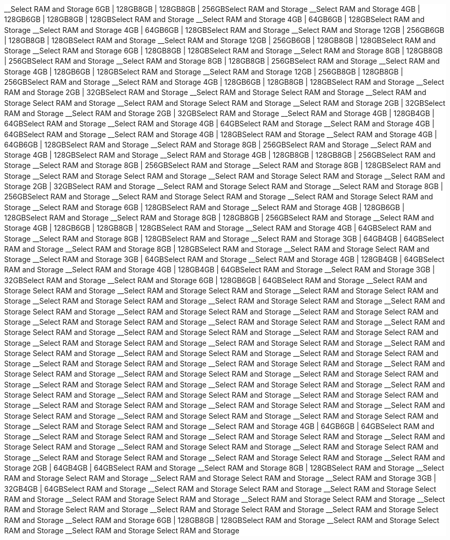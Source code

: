__Select RAM and Storage 6GB | 128GB8GB | 128GB8GB | 256GBSelect RAM and Storage __Select RAM and Storage 4GB | 128GB6GB | 128GB8GB | 128GBSelect RAM and Storage __Select RAM and Storage 4GB | 64GB6GB | 128GBSelect RAM and Storage __Select RAM and Storage 4GB | 64GB6GB | 128GBSelect RAM and Storage __Select RAM and Storage 12GB | 256GB6GB | 128GB8GB | 128GBSelect RAM and Storage __Select RAM and Storage 12GB | 256GB6GB | 128GB8GB | 128GBSelect RAM and Storage __Select RAM and Storage 6GB | 128GB8GB | 128GBSelect RAM and Storage __Select RAM and Storage 8GB | 128GB8GB | 256GBSelect RAM and Storage __Select RAM and Storage 8GB | 128GB8GB | 256GBSelect RAM and Storage __Select RAM and Storage 4GB | 128GB6GB | 128GBSelect RAM and Storage __Select RAM and Storage 12GB | 256GB8GB | 128GB8GB | 256GBSelect RAM and Storage __Select RAM and Storage 4GB | 128GB6GB | 128GB8GB | 128GBSelect RAM and Storage __Select RAM and Storage 2GB | 32GBSelect RAM and Storage __Select RAM and Storage Select RAM and Storage __Select RAM and Storage Select RAM and Storage __Select RAM and Storage Select RAM and Storage __Select RAM and Storage 2GB | 32GBSelect RAM and Storage __Select RAM and Storage 2GB | 32GBSelect RAM and Storage __Select RAM and Storage 4GB | 128GB4GB | 64GBSelect RAM and Storage __Select RAM and Storage 4GB | 64GBSelect RAM and Storage __Select RAM and Storage 4GB | 64GBSelect RAM and Storage __Select RAM and Storage 4GB | 128GBSelect RAM and Storage __Select RAM and Storage 4GB | 64GB6GB | 128GBSelect RAM and Storage __Select RAM and Storage 8GB | 256GBSelect RAM and Storage __Select RAM and Storage 4GB | 128GBSelect RAM and Storage __Select RAM and Storage 4GB | 128GB8GB | 128GB8GB | 256GBSelect RAM and Storage __Select RAM and Storage 8GB | 256GBSelect RAM and Storage __Select RAM and Storage 8GB | 128GBSelect RAM and Storage __Select RAM and Storage Select RAM and Storage __Select RAM and Storage Select RAM and Storage __Select RAM and Storage 2GB | 32GBSelect RAM and Storage __Select RAM and Storage Select RAM and Storage __Select RAM and Storage 8GB | 256GBSelect RAM and Storage __Select RAM and Storage Select RAM and Storage __Select RAM and Storage Select RAM and Storage __Select RAM and Storage 6GB | 128GBSelect RAM and Storage __Select RAM and Storage 4GB | 128GB6GB | 128GBSelect RAM and Storage __Select RAM and Storage 8GB | 128GB8GB | 256GBSelect RAM and Storage __Select RAM and Storage 4GB | 128GB6GB | 128GB8GB | 128GBSelect RAM and Storage __Select RAM and Storage 4GB | 64GBSelect RAM and Storage __Select RAM and Storage 8GB | 128GBSelect RAM and Storage __Select RAM and Storage 3GB | 64GB4GB | 64GBSelect RAM and Storage __Select RAM and Storage 8GB | 128GBSelect RAM and Storage __Select RAM and Storage Select RAM and Storage __Select RAM and Storage 3GB | 64GBSelect RAM and Storage __Select RAM and Storage 4GB | 128GB4GB | 64GBSelect RAM and Storage __Select RAM and Storage 4GB | 128GB4GB | 64GBSelect RAM and Storage __Select RAM and Storage 3GB | 32GBSelect RAM and Storage __Select RAM and Storage 6GB | 128GB6GB | 64GBSelect RAM and Storage __Select RAM and Storage Select RAM and Storage __Select RAM and Storage Select RAM and Storage __Select RAM and Storage Select RAM and Storage __Select RAM and Storage Select RAM and Storage __Select RAM and Storage Select RAM and Storage __Select RAM and Storage Select RAM and Storage __Select RAM and Storage Select RAM and Storage __Select RAM and Storage Select RAM and Storage __Select RAM and Storage Select RAM and Storage __Select RAM and Storage Select RAM and Storage __Select RAM and Storage Select RAM and Storage __Select RAM and Storage Select RAM and Storage __Select RAM and Storage Select RAM and Storage __Select RAM and Storage Select RAM and Storage __Select RAM and Storage Select RAM and Storage __Select RAM and Storage Select RAM and Storage __Select RAM and Storage Select RAM and Storage __Select RAM and Storage Select RAM and Storage __Select RAM and Storage Select RAM and Storage __Select RAM and Storage Select RAM and Storage __Select RAM and Storage Select RAM and Storage __Select RAM and Storage Select RAM and Storage __Select RAM and Storage Select RAM and Storage __Select RAM and Storage Select RAM and Storage __Select RAM and Storage Select RAM and Storage __Select RAM and Storage Select RAM and Storage __Select RAM and Storage Select RAM and Storage __Select RAM and Storage Select RAM and Storage __Select RAM and Storage Select RAM and Storage __Select RAM and Storage Select RAM and Storage __Select RAM and Storage Select RAM and Storage __Select RAM and Storage Select RAM and Storage __Select RAM and Storage Select RAM and Storage __Select RAM and Storage Select RAM and Storage __Select RAM and Storage 4GB | 64GB6GB | 64GBSelect RAM and Storage __Select RAM and Storage Select RAM and Storage __Select RAM and Storage Select RAM and Storage __Select RAM and Storage Select RAM and Storage __Select RAM and Storage Select RAM and Storage __Select RAM and Storage Select RAM and Storage __Select RAM and Storage Select RAM and Storage __Select RAM and Storage Select RAM and Storage __Select RAM and Storage 2GB | 64GB4GB | 64GBSelect RAM and Storage __Select RAM and Storage 8GB | 128GBSelect RAM and Storage __Select RAM and Storage Select RAM and Storage __Select RAM and Storage Select RAM and Storage __Select RAM and Storage 3GB | 32GB4GB | 64GBSelect RAM and Storage __Select RAM and Storage Select RAM and Storage __Select RAM and Storage Select RAM and Storage __Select RAM and Storage Select RAM and Storage __Select RAM and Storage Select RAM and Storage __Select RAM and Storage Select RAM and Storage __Select RAM and Storage Select RAM and Storage __Select RAM and Storage Select RAM and Storage __Select RAM and Storage 6GB | 128GB8GB | 128GBSelect RAM and Storage __Select RAM and Storage Select RAM and Storage __Select RAM and Storage Select RAM and Storage